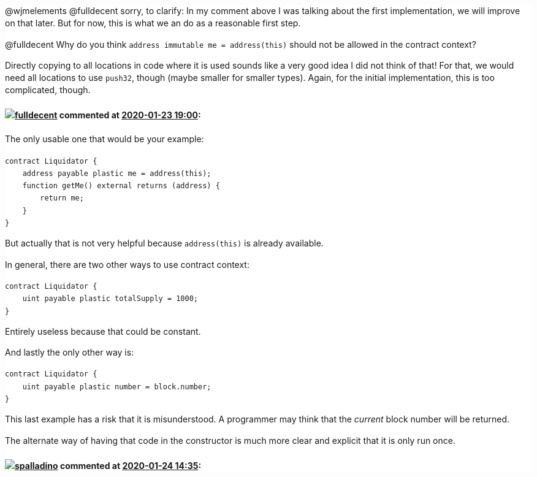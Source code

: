@wjmelements @fulldecent sorry, to clarify: In my comment above I was talking about the first implementation, we will improve on that later. But for now, this is what we an do as a reasonable first step.

@fulldecent Why do you think `address immutable me = address(this)` should not be allowed in the contract context?

Directly copying to all locations in code where it is used sounds like a very good idea I did not think of that! For that, we would need all locations to use `push32`, though (maybe smaller for smaller types). Again, for the initial implementation, this is too complicated, though.

#### <img src="https://avatars.githubusercontent.com/u/382183?u=499298f335f6f4f2b2498c3510275590dd8e67fc&v=4" width="50">[fulldecent](https://github.com/fulldecent) commented at [2020-01-23 19:00](https://github.com/ethereum/solidity/issues/3835#issuecomment-577825286):

The only usable one that would be your example:

```solidity
contract Liquidator {
    address payable plastic me = address(this);
    function getMe() external returns (address) {
        return me;
    }
}
```

But actually that is not very helpful because `address(this)` is already available.

In general, there are two other ways to use contract context:

```solidity
contract Liquidator {
    uint payable plastic totalSupply = 1000;
}
```

Entirely useless because that could be constant.

And lastly the only other way is:

```solidity
contract Liquidator {
    uint payable plastic number = block.number;
}
```

This last example has a risk that it is misunderstood. A programmer may think that the *current* block number will be returned.

The alternate way of having that code in the constructor is much more clear and explicit that it is only run once.

#### <img src="https://avatars.githubusercontent.com/u/429604?u=8f63ca38c804c79ee0b933d57c1c535c7b8a088a&v=4" width="50">[spalladino](https://github.com/spalladino) commented at [2020-01-24 14:35](https://github.com/ethereum/solidity/issues/3835#issuecomment-578155490):
